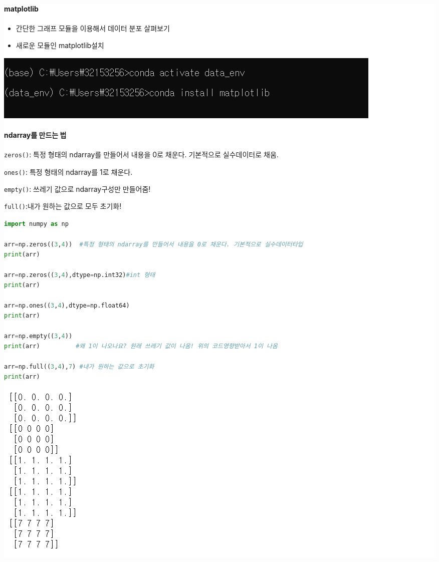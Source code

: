 

#### matplotlib

- 간단한 그래프 모듈을 이용해서 데이터 분포 살펴보기

- 새로운 모듈인 matplotlib설치

![image-20210108144022597](md-images/image-20210108144022597.png)





#### ndarray를 만드는 법

`zeros()`: 특정 형태의 ndarray를 만들어서 내용을 0로 채운다. 기본적으로 실수데이터로 채움.

`ones()`: 특정 형태의 ndarray를 1로 채운다.

`empty()`:  쓰레기 값으로 ndarray구성만 만들어줌!

`full()`:내가 원하는 값으로 모두 초기화!

```python
import numpy as np

arr=np.zeros((3,4))  #특정 형태의 ndarray를 만들어서 내용을 0로 채운다. 기본적으로 실수데이터타입
print(arr)

arr=np.zeros((3,4),dtype=np.int32)#int 형태
print(arr)

arr=np.ones((3,4),dtype=np.float64)
print(arr)

arr=np.empty((3,4))
print(arr)          #왜 1이 나오나요? 원래 쓰레기 값이 나옴! 위의 코드영향받아서 1이 나옴

arr=np.full((3,4),7) #내가 원하는 값으로 초기화
print(arr)
```

![image-20210108164117681](md-images/image-20210108164117681.png)
